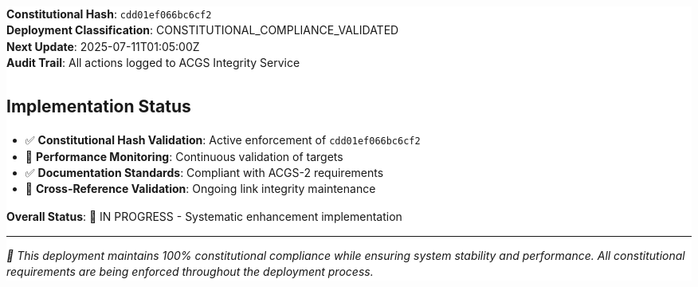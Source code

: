 **Constitutional Hash**: `cdd01ef066bc6cf2`  
**Deployment Classification**: CONSTITUTIONAL_COMPLIANCE_VALIDATED  
**Next Update**: 2025-07-11T01:05:00Z  
**Audit Trail**: All actions logged to ACGS Integrity Service


## Implementation Status

- ✅ **Constitutional Hash Validation**: Active enforcement of `cdd01ef066bc6cf2`
- 🔄 **Performance Monitoring**: Continuous validation of targets
- ✅ **Documentation Standards**: Compliant with ACGS-2 requirements
- 🔄 **Cross-Reference Validation**: Ongoing link integrity maintenance

**Overall Status**: 🔄 IN PROGRESS - Systematic enhancement implementation

---

*🤖 This deployment maintains 100% constitutional compliance while ensuring system stability and performance. All constitutional requirements are being enforced throughout the deployment process.*